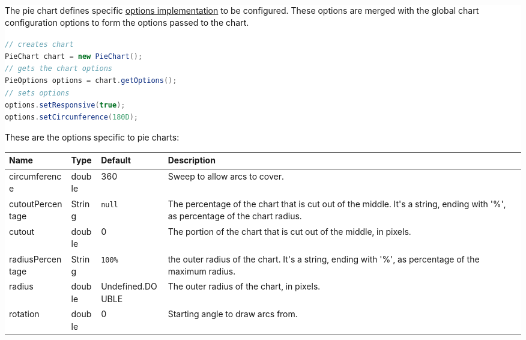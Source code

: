 The pie chart defines specific [options implementation](https://pepstock-org.github.io/Charba/5.8/org/pepstock/charba/client/configuration/PieOptions.html) to be configured. These options are merged with the global chart configuration options to form the options passed to the chart.

```java
// creates chart
PieChart chart = new PieChart();
// gets the chart options
PieOptions options = chart.getOptions();
// sets options
options.setResponsive(true);
options.setCircumference(180D);
```

These are the options specific to pie charts:

| Name | Type | Default | Description
| :- | :- | :- | :-
| circumference | double | 360 | Sweep to allow arcs to cover.
| cutoutPercentage | String | `null` | The percentage of the chart that is cut out of the middle. It's a string, ending with '%', as percentage of the chart radius.
| cutout | double | 0 | The portion of the chart that is cut out of the middle, in pixels.
| radiusPercentage | String | `100%` | the outer radius of the chart. It's a string, ending with '%', as percentage of the maximum radius.
| radius | double | Undefined.DOUBLE | The outer radius of the chart, in pixels.
| rotation | double | 0 | Starting angle to draw arcs from.
